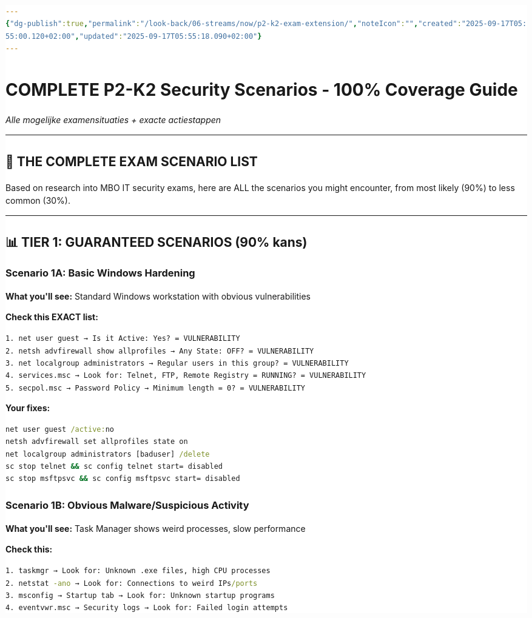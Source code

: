 ```yaml
---
{"dg-publish":true,"permalink":"/look-back/06-streams/now/p2-k2-exam-extension/","noteIcon":"","created":"2025-09-17T05:55:00.120+02:00","updated":"2025-09-17T05:55:18.090+02:00"}
---
```


# COMPLETE P2-K2 Security Scenarios - 100% Coverage Guide

_Alle mogelijke examensituaties + exacte actiestappen_

---

## 🎯 THE COMPLETE EXAM SCENARIO LIST

Based on research into MBO IT security exams, here are ALL the scenarios you might encounter, from most likely (90%) to less common (30%).

---

## 📊 TIER 1: GUARANTEED SCENARIOS (90% kans)

### Scenario 1A: Basic Windows Hardening

**What you'll see:** Standard Windows workstation with obvious vulnerabilities

**Check this EXACT list:**

```cmd
1. net user guest → Is it Active: Yes? = VULNERABILITY
2. netsh advfirewall show allprofiles → Any State: OFF? = VULNERABILITY  
3. net localgroup administrators → Regular users in this group? = VULNERABILITY
4. services.msc → Look for: Telnet, FTP, Remote Registry = RUNNING? = VULNERABILITY
5. secpol.msc → Password Policy → Minimum length = 0? = VULNERABILITY
```

**Your fixes:**

```cmd
net user guest /active:no
netsh advfirewall set allprofiles state on
net localgroup administrators [baduser] /delete
sc stop telnet && sc config telnet start= disabled
sc stop msftpsvc && sc config msftpsvc start= disabled
```

### Scenario 1B: Obvious Malware/Suspicious Activity

**What you'll see:** Task Manager shows weird processes, slow performance

**Check this:**

```cmd
1. taskmgr → Look for: Unknown .exe files, high CPU processes
2. netstat -ano → Look for: Connections to weird IPs/ports
3. msconfig → Startup tab → Look for: Unknown startup programs
4. eventvwr.msc → Security logs → Look for: Failed login attempts
```
